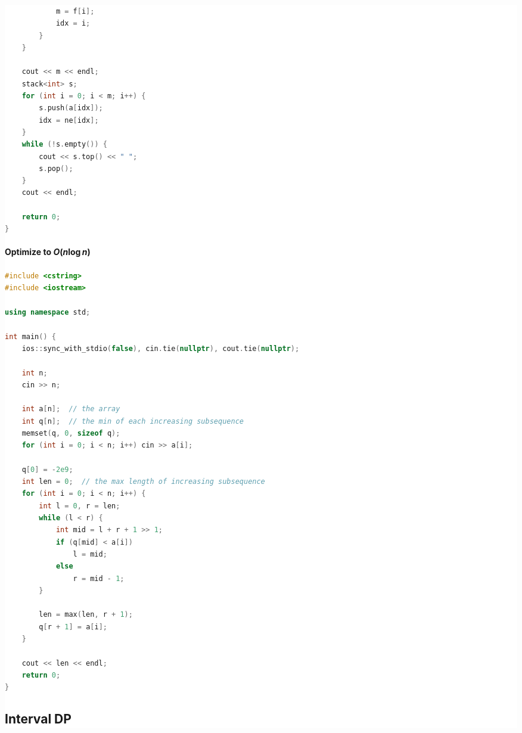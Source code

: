 ```cpp
            m = f[i];
            idx = i;
        }
    }

    cout << m << endl;
    stack<int> s;
    for (int i = 0; i < m; i++) {
        s.push(a[idx]);
        idx = ne[idx];
    }
    while (!s.empty()) {
        cout << s.top() << " ";
        s.pop();
    }
    cout << endl;
    
    return 0;
}
```

#### Optimize to $O(n\log{n})$



```cpp
#include <cstring>
#include <iostream>

using namespace std;

int main() {
    ios::sync_with_stdio(false), cin.tie(nullptr), cout.tie(nullptr);

    int n;
    cin >> n;

    int a[n];  // the array
    int q[n];  // the min of each increasing subsequence
    memset(q, 0, sizeof q);
    for (int i = 0; i < n; i++) cin >> a[i];

    q[0] = -2e9;
    int len = 0;  // the max length of increasing subsequence
    for (int i = 0; i < n; i++) {
        int l = 0, r = len;
        while (l < r) {
            int mid = l + r + 1 >> 1;
            if (q[mid] < a[i])
                l = mid;
            else
                r = mid - 1;
        }

        len = max(len, r + 1);
        q[r + 1] = a[i];
    }

    cout << len << endl;
    return 0;
}
```

## Interval DP